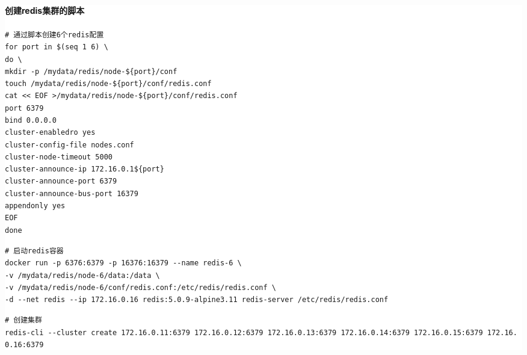 #### 创建redis集群的脚本

```shell
# 通过脚本创建6个redis配置
for port in $(seq 1 6) \
do \
mkdir -p /mydata/redis/node-${port}/conf
touch /mydata/redis/node-${port}/conf/redis.conf
cat << EOF >/mydata/redis/node-${port}/conf/redis.conf
port 6379
bind 0.0.0.0
cluster-enabledro yes
cluster-config-file nodes.conf
cluster-node-timeout 5000
cluster-announce-ip 172.16.0.1${port}
cluster-announce-port 6379
cluster-announce-bus-port 16379
appendonly yes
EOF
done
```

```shell
# 启动redis容器
docker run -p 6376:6379 -p 16376:16379 --name redis-6 \
-v /mydata/redis/node-6/data:/data \
-v /mydata/redis/node-6/conf/redis.conf:/etc/redis/redis.conf \
-d --net redis --ip 172.16.0.16 redis:5.0.9-alpine3.11 redis-server /etc/redis/redis.conf
```

```shell
# 创建集群
redis-cli --cluster create 172.16.0.11:6379 172.16.0.12:6379 172.16.0.13:6379 172.16.0.14:6379 172.16.0.15:6379 172.16.0.16:6379
```
















